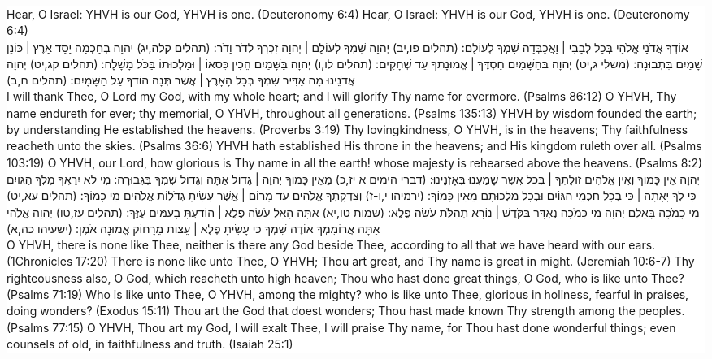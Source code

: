 <td style="vertical-align:top;" width="53%"><div class="english" lang="en">
Hear, O Israel: YHVH is our God, YHVH is one. (Deuteronomy 6:4) Hear, O Israel: YHVH is our God, YHVH is one. (Deuteronomy 6:4)
</div></td>
</tr>


<tr>
<td style="vertical-align:top;" width="46%"><div class="liturgy" lang="he">
אוֹדְךָ אֲדֹנָי אֱלֹהַי בְּכָל לְבָבִי | וַאֲכַבְּדָה שִׁמְךָ לְעוֹלָם: <span class="citation">(תהלים פו,יב)</span> יְהוָה שִׁמְךָ לְעוֹלָם | יְהוָה זִכְרְךָ לְדֹר וָדֹר: <span class="citation">(תהלים קלה,יג)</span> יְהוָה בְּחָכְמָה יָסַד אָרֶץ | כּוֹנֵן שָׁמַיִם בִּתְבוּנָה: <span class="citation">(משלי ג,יט)</span> יְהוָה בְּהַשָּׁמַיִם חַסְדֶּךָ | אֱמוּנָתְךָ עַד שְׁחָקִים: <span class="citation">(תהלים לו,ו)</span> יְהוָה בַּשָּׁמַיִם הֵכִין כִּסְאוֹ | וּמַלְכוּתוֹ בַּכֹּל מָשָׁלָה: <span class="citation">(תהלים קג,יט)</span> יְהוָה אֲדֹנֵינוּ מָה אַדִּיר שִׁמְךָ בְּכָל הָאָרֶץ | אֲשֶׁר תְּנָה הוֹדְךָ עַל הַשָּׁמָיִם: <span class="citation">(תהלים ח,ב)</span>
</span></div></td>

<td style="vertical-align:top;" width="53%"><div class="english" lang="en">
I will thank Thee, O Lord my God, with my whole heart; and I will glorify Thy name for evermore. (Psalms 86:12) O YHVH, Thy name endureth for ever; thy memorial, O YHVH, throughout all generations. (Psalms 135:13) YHVH by wisdom founded the earth; by understanding He established the heavens. (Proverbs 3:19) Thy lovingkindness, O YHVH, is in the heavens; Thy faithfulness reacheth unto the skies. (Psalms 36:6) YHVH hath established His throne in the heavens; and His kingdom ruleth over all. (Psalms 103:19) O YHVH, our Lord, how glorious is Thy name in all the earth! whose majesty is rehearsed above the heavens. (Psalms 8:2)
</div></td>
</tr>


<tr>
<td style="vertical-align:top;" width="46%"><div class="liturgy" lang="he">
יְהוָה אֵין כָּמוֹךָ וְאֵין אֱלֹהִים זוּלָתֶךָ | בְּכֹל אֲשֶׁר שָׁמַעְנוּ בְּאָזְנֵינוּ: <span class="citation">(דברי הימים א יז,כ)</span> מֵאֵין כָּמוֹךָ יְהוָה | גָּדוֹל אַתָּה וְגָדוֹל שִׁמְךָ בִּגְבוּרָה: מִי לֹא יִרָאֲךָ מֶלֶךְ הַגּוֹיִם כִּי לְךָ יָאָתָה | כִּי בְכָל חַכְמֵי הַגּוֹיִם וּבְכָל מַלְכוּתָם מֵאֵין כָּמוֹךָ: <span class="citation">(ירמיהו י,ו-ז)</span> וְצִדְקָתְךָ אֱלֹהִים עַד מָרוֹם | אֲשֶׁר עָשִׂיתָ גְדֹלוֹת אֱלֹהִים מִי כָמוֹךָ: <span class="citation">(תהלים עא,יט)</span> מִי כָמֹכָה בָּאֵלִם יְהוָה מִי כָּמֹכָה נֶאְדָּר בַּקֹּדֶשׁ | נוֹרָא תְהִלֹּת עֹשֵׂה פֶלֶא: <span class="citation">(שמות טו,יא)</span> אַתָּה הָאֵל עֹשֵׂה פֶלֶא | הוֹדַעְתָּ בָעַמִּים עֻזֶּךָ: <span class="citation">(תהלים עז,טו)</span> יְהוָה אֱלֹהַי אַתָּה אֲרוֹמִמְךָ אוֹדֶה שִׁמְךָ כִּי עָשִׂיתָ פֶּלֶא | עֵצוֹת מֵרָחוֹק אֱמוּנָה אֹמֶן: <span class="citation">(ישעיהו כה,א)</span>
</span></div></td>

<td style="vertical-align:top;" width="53%"><div class="english" lang="en">
O YHVH, there is none like Thee, neither is there any God beside Thee, according to all that we have heard with our ears. (1Chronicles 17:20) There is none like unto Thee, O YHVH; Thou art great, and Thy name is great in might. (Jeremiah 10:6-7) Thy righteousness also, O God, which reacheth unto high heaven; Thou who hast done great things, O God, who is like unto Thee? (Psalms 71:19) Who is like unto Thee, O YHVH, among the mighty? who is like unto Thee, glorious in holiness, fearful in praises, doing wonders? (Exodus 15:11) Thou art the God that doest wonders; Thou hast made known Thy strength among the peoples. (Psalms 77:15) O YHVH, Thou art my God, I will exalt Thee, I will praise Thy name, for Thou hast done wonderful things; even counsels of old, in faithfulness and truth. (Isaiah 25:1)
</div></td>
</tr>
